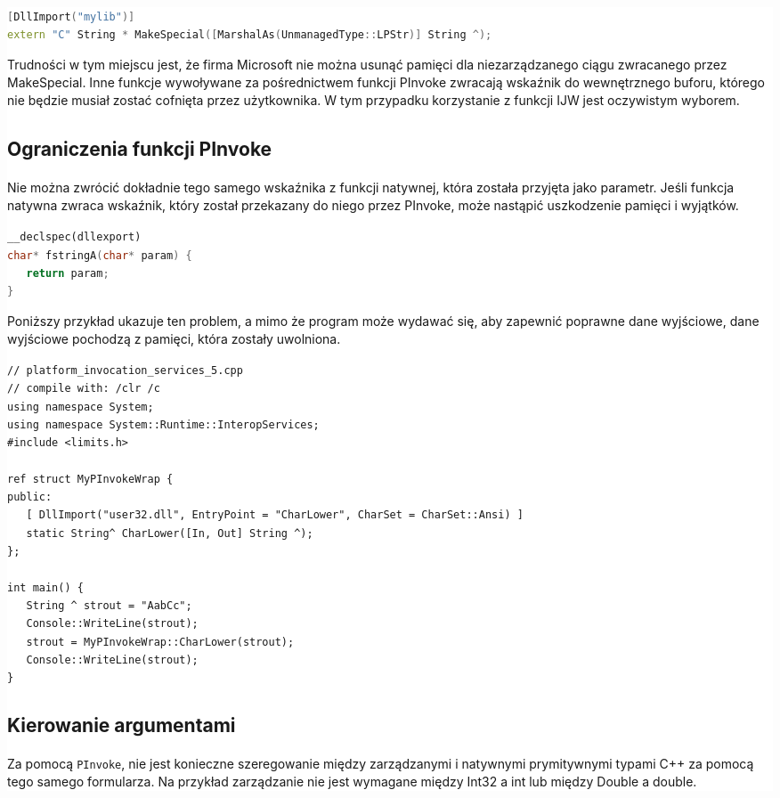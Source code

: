 ```cpp
[DllImport("mylib")]
extern "C" String * MakeSpecial([MarshalAs(UnmanagedType::LPStr)] String ^);
```

Trudności w tym miejscu jest, że firma Microsoft nie można usunąć pamięci dla niezarządzanego ciągu zwracanego przez MakeSpecial. Inne funkcje wywoływane za pośrednictwem funkcji PInvoke zwracają wskaźnik do wewnętrznego buforu, którego nie będzie musiał zostać cofnięta przez użytkownika. W tym przypadku korzystanie z funkcji IJW jest oczywistym wyborem.

## <a name="limitations-of-pinvoke"></a>Ograniczenia funkcji PInvoke

Nie można zwrócić dokładnie tego samego wskaźnika z funkcji natywnej, która została przyjęta jako parametr. Jeśli funkcja natywna zwraca wskaźnik, który został przekazany do niego przez PInvoke, może nastąpić uszkodzenie pamięci i wyjątków.

```cpp
__declspec(dllexport)
char* fstringA(char* param) {
   return param;
}
```

Poniższy przykład ukazuje ten problem, a mimo że program może wydawać się, aby zapewnić poprawne dane wyjściowe, dane wyjściowe pochodzą z pamięci, która zostały uwolniona.

```
// platform_invocation_services_5.cpp
// compile with: /clr /c
using namespace System;
using namespace System::Runtime::InteropServices;
#include <limits.h>

ref struct MyPInvokeWrap {
public:
   [ DllImport("user32.dll", EntryPoint = "CharLower", CharSet = CharSet::Ansi) ]
   static String^ CharLower([In, Out] String ^);
};

int main() {
   String ^ strout = "AabCc";
   Console::WriteLine(strout);
   strout = MyPInvokeWrap::CharLower(strout);
   Console::WriteLine(strout);
}
```

## <a name="marshaling-arguments"></a>Kierowanie argumentami

Za pomocą `PInvoke`, nie jest konieczne szeregowanie między zarządzanymi i natywnymi prymitywnymi typami C++ za pomocą tego samego formularza. Na przykład zarządzanie nie jest wymagane między Int32 a int lub między Double a double.
